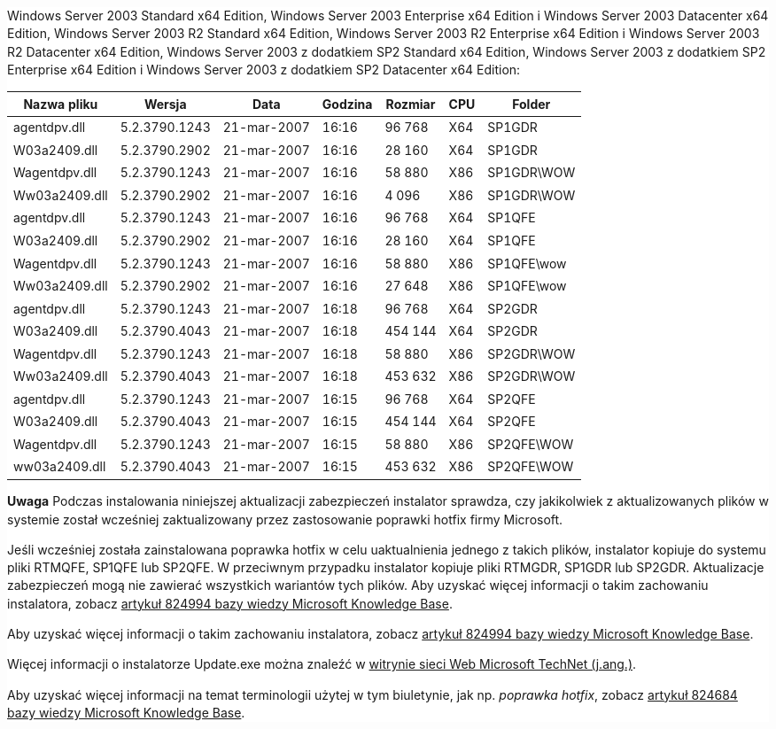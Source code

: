 Windows Server 2003 Standard x64 Edition, Windows Server 2003 Enterprise x64 Edition i Windows Server 2003 Datacenter x64 Edition, Windows Server 2003 R2 Standard x64 Edition, Windows Server 2003 R2 Enterprise x64 Edition i Windows Server 2003 R2 Datacenter x64 Edition, Windows Server 2003 z dodatkiem SP2 Standard x64 Edition, Windows Server 2003 z dodatkiem SP2 Enterprise x64 Edition i Windows Server 2003 z dodatkiem SP2 Datacenter x64 Edition:

| Nazwa pliku   | Wersja        | Data        | Godzina | Rozmiar | CPU | Folder      |
|---------------|---------------|-------------|---------|---------|-----|-------------|
| agentdpv.dll  | 5.2.3790.1243 | 21-mar-2007 | 16:16   | 96 768  | X64 | SP1GDR      |
| W03a2409.dll  | 5.2.3790.2902 | 21-mar-2007 | 16:16   | 28 160  | X64 | SP1GDR      |
| Wagentdpv.dll | 5.2.3790.1243 | 21-mar-2007 | 16:16   | 58 880  | X86 | SP1GDR\\WOW |
| Ww03a2409.dll | 5.2.3790.2902 | 21-mar-2007 | 16:16   | 4 096   | X86 | SP1GDR\\WOW |
| agentdpv.dll  | 5.2.3790.1243 | 21-mar-2007 | 16:16   | 96 768  | X64 | SP1QFE      |
| W03a2409.dll  | 5.2.3790.2902 | 21-mar-2007 | 16:16   | 28 160  | X64 | SP1QFE      |
| Wagentdpv.dll | 5.2.3790.1243 | 21-mar-2007 | 16:16   | 58 880  | X86 | SP1QFE\\wow |
| Ww03a2409.dll | 5.2.3790.2902 | 21-mar-2007 | 16:16   | 27 648  | X86 | SP1QFE\\wow |
| agentdpv.dll  | 5.2.3790.1243 | 21-mar-2007 | 16:18   | 96 768  | X64 | SP2GDR      |
| W03a2409.dll  | 5.2.3790.4043 | 21-mar-2007 | 16:18   | 454 144 | X64 | SP2GDR      |
| Wagentdpv.dll | 5.2.3790.1243 | 21-mar-2007 | 16:18   | 58 880  | X86 | SP2GDR\\WOW |
| Ww03a2409.dll | 5.2.3790.4043 | 21-mar-2007 | 16:18   | 453 632 | X86 | SP2GDR\\WOW |
| agentdpv.dll  | 5.2.3790.1243 | 21-mar-2007 | 16:15   | 96 768  | X64 | SP2QFE      |
| W03a2409.dll  | 5.2.3790.4043 | 21-mar-2007 | 16:15   | 454 144 | X64 | SP2QFE      |
| Wagentdpv.dll | 5.2.3790.1243 | 21-mar-2007 | 16:15   | 58 880  | X86 | SP2QFE\\WOW |
| ww03a2409.dll | 5.2.3790.4043 | 21-mar-2007 | 16:15   | 453 632 | X86 | SP2QFE\\WOW |

**Uwaga** Podczas instalowania niniejszej aktualizacji zabezpieczeń instalator sprawdza, czy jakikolwiek z aktualizowanych plików w systemie został wcześniej zaktualizowany przez zastosowanie poprawki hotfix firmy Microsoft.

Jeśli wcześniej została zainstalowana poprawka hotfix w celu uaktualnienia jednego z takich plików, instalator kopiuje do systemu pliki RTMQFE, SP1QFE lub SP2QFE. W przeciwnym przypadku instalator kopiuje pliki RTMGDR, SP1GDR lub SP2GDR. Aktualizacje zabezpieczeń mogą nie zawierać wszystkich wariantów tych plików. Aby uzyskać więcej informacji o takim zachowaniu instalatora, zobacz [artykuł 824994 bazy wiedzy Microsoft Knowledge Base](http://support.microsoft.com/kb/824994).

Aby uzyskać więcej informacji o takim zachowaniu instalatora, zobacz [artykuł 824994 bazy wiedzy Microsoft Knowledge Base](http://support.microsoft.com/kb/824994).

Więcej informacji o instalatorze Update.exe można znaleźć w [witrynie sieci Web Microsoft TechNet (j.ang.)](http://go.microsoft.com/fwlink/?linkid=38951).

Aby uzyskać więcej informacji na temat terminologii użytej w tym biuletynie, jak np. *poprawka hotfix*, zobacz [artykuł 824684 bazy wiedzy Microsoft Knowledge Base](http://support.microsoft.com/kb/824684).
